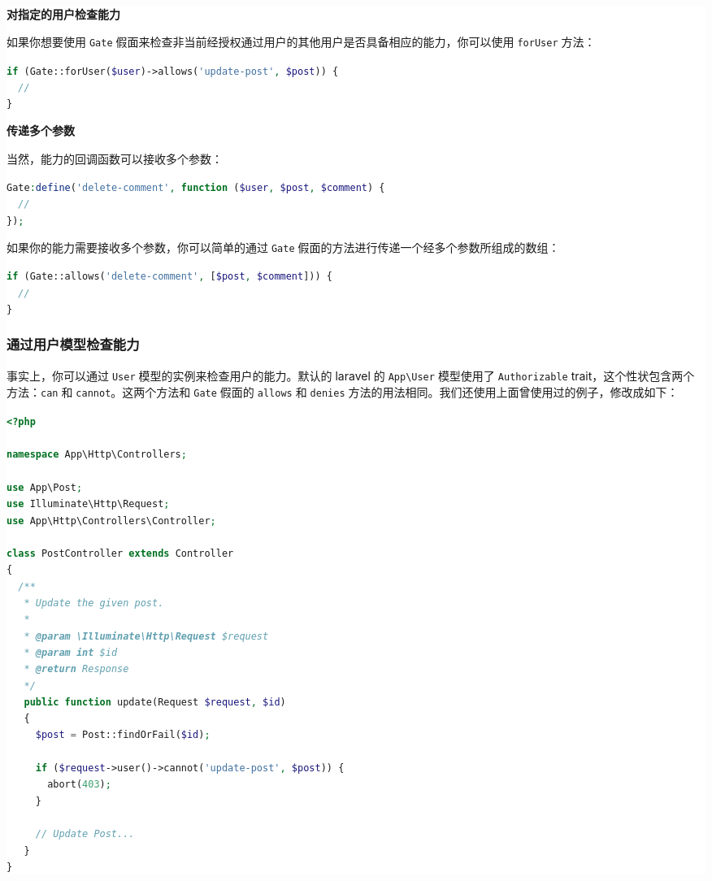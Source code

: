 **对指定的用户检查能力**

如果你想要使用 `Gate` 假面来检查非当前经授权通过用户的其他用户是否具备相应的能力，你可以使用 `forUser` 方法：

```php
if (Gate::forUser($user)->allows('update-post', $post)) {
  //
}
```

**传递多个参数**

当然，能力的回调函数可以接收多个参数：

```php
Gate:define('delete-comment', function ($user, $post, $comment) {
  // 
});
```

如果你的能力需要接收多个参数，你可以简单的通过 `Gate` 假面的方法进行传递一个经多个参数所组成的数组：

```php
if (Gate::allows('delete-comment', [$post, $comment])) {
  //
}
```

### 通过用户模型检查能力

事实上，你可以通过 `User` 模型的实例来检查用户的能力。默认的 laravel 的 `App\User` 模型使用了 `Authorizable` trait，这个性状包含两个方法：`can` 和 `cannot`。这两个方法和 `Gate` 假面的 `allows` 和 `denies` 方法的用法相同。我们还使用上面曾使用过的例子，修改成如下：

```php
<?php

namespace App\Http\Controllers;

use App\Post;
use Illuminate\Http\Request;
use App\Http\Controllers\Controller;

class PostController extends Controller
{
  /**
   * Update the given post.
   *
   * @param \Illuminate\Http\Request $request
   * @param int $id
   * @return Response
   */
   public function update(Request $request, $id)
   {
     $post = Post::findOrFail($id);

     if ($request->user()->cannot('update-post', $post)) {
       abort(403);
     }

     // Update Post...
   }
}
```
